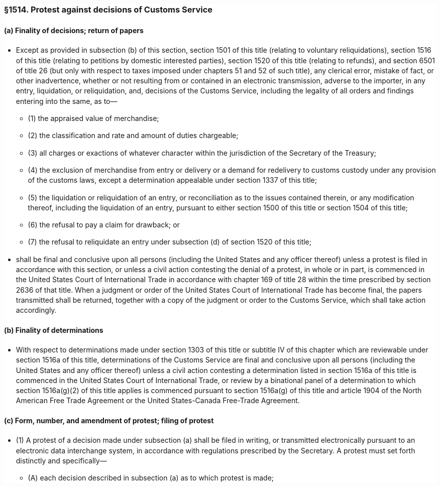 ### §1514. Protest against decisions of Customs Service
#### (a) Finality of decisions; return of papers
* Except as provided in subsection (b) of this section, section 1501 of this title (relating to voluntary reliquidations), section 1516 of this title (relating to petitions by domestic interested parties), section 1520 of this title (relating to refunds), and section 6501 of title 26 (but only with respect to taxes imposed under chapters 51 and 52 of such title), any clerical error, mistake of fact, or other inadvertence, whether or not resulting from or contained in an electronic transmission, adverse to the importer, in any entry, liquidation, or reliquidation, and, decisions of the Customs Service, including the legality of all orders and findings entering into the same, as to—

  * (1) the appraised value of merchandise;

  * (2) the classification and rate and amount of duties chargeable;

  * (3) all charges or exactions of whatever character within the jurisdiction of the Secretary of the Treasury;

  * (4) the exclusion of merchandise from entry or delivery or a demand for redelivery to customs custody under any provision of the customs laws, except a determination appealable under section 1337 of this title;

  * (5) the liquidation or reliquidation of an entry, or reconciliation as to the issues contained therein, or any modification thereof, including the liquidation of an entry, pursuant to either section 1500 of this title or section 1504 of this title;

  * (6) the refusal to pay a claim for drawback; or

  * (7) the refusal to reliquidate an entry under subsection (d) of section 1520 of this title;


* shall be final and conclusive upon all persons (including the United States and any officer thereof) unless a protest is filed in accordance with this section, or unless a civil action contesting the denial of a protest, in whole or in part, is commenced in the United States Court of International Trade in accordance with chapter 169 of title 28 within the time prescribed by section 2636 of that title. When a judgment or order of the United States Court of International Trade has become final, the papers transmitted shall be returned, together with a copy of the judgment or order to the Customs Service, which shall take action accordingly.

#### (b) Finality of determinations
* With respect to determinations made under section 1303 of this title or subtitle IV of this chapter which are reviewable under section 1516a of this title, determinations of the Customs Service are final and conclusive upon all persons (including the United States and any officer thereof) unless a civil action contesting a determination listed in section 1516a of this title is commenced in the United States Court of International Trade, or review by a binational panel of a determination to which section 1516a(g)(2) of this title applies is commenced pursuant to section 1516a(g) of this title and article 1904 of the North American Free Trade Agreement or the United States-Canada Free-Trade Agreement.

#### (c) Form, number, and amendment of protest; filing of protest
* (1) A protest of a decision made under subsection (a) shall be filed in writing, or transmitted electronically pursuant to an electronic data interchange system, in accordance with regulations prescribed by the Secretary. A protest must set forth distinctly and specifically—

  * (A) each decision described in subsection (a) as to which protest is made;

